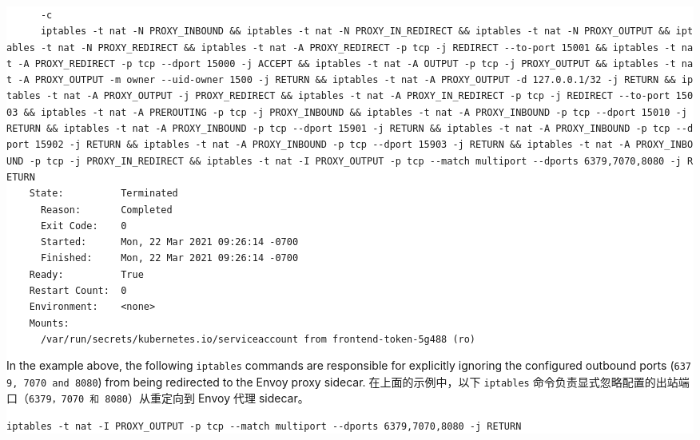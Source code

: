 ```console
      -c
      iptables -t nat -N PROXY_INBOUND && iptables -t nat -N PROXY_IN_REDIRECT && iptables -t nat -N PROXY_OUTPUT && iptables -t nat -N PROXY_REDIRECT && iptables -t nat -A PROXY_REDIRECT -p tcp -j REDIRECT --to-port 15001 && iptables -t nat -A PROXY_REDIRECT -p tcp --dport 15000 -j ACCEPT && iptables -t nat -A OUTPUT -p tcp -j PROXY_OUTPUT && iptables -t nat -A PROXY_OUTPUT -m owner --uid-owner 1500 -j RETURN && iptables -t nat -A PROXY_OUTPUT -d 127.0.0.1/32 -j RETURN && iptables -t nat -A PROXY_OUTPUT -j PROXY_REDIRECT && iptables -t nat -A PROXY_IN_REDIRECT -p tcp -j REDIRECT --to-port 15003 && iptables -t nat -A PREROUTING -p tcp -j PROXY_INBOUND && iptables -t nat -A PROXY_INBOUND -p tcp --dport 15010 -j RETURN && iptables -t nat -A PROXY_INBOUND -p tcp --dport 15901 -j RETURN && iptables -t nat -A PROXY_INBOUND -p tcp --dport 15902 -j RETURN && iptables -t nat -A PROXY_INBOUND -p tcp --dport 15903 -j RETURN && iptables -t nat -A PROXY_INBOUND -p tcp -j PROXY_IN_REDIRECT && iptables -t nat -I PROXY_OUTPUT -p tcp --match multiport --dports 6379,7070,8080 -j RETURN
    State:          Terminated
      Reason:       Completed
      Exit Code:    0
      Started:      Mon, 22 Mar 2021 09:26:14 -0700
      Finished:     Mon, 22 Mar 2021 09:26:14 -0700
    Ready:          True
    Restart Count:  0
    Environment:    <none>
    Mounts:
      /var/run/secrets/kubernetes.io/serviceaccount from frontend-token-5g488 (ro)
```

In the example above, the following `iptables` commands are responsible for explicitly ignoring the configured outbound ports (`6379, 7070 and 8080`) from being redirected to the Envoy proxy sidecar.
在上面的示例中，以下 `iptables` 命令负责显式忽略配置的出站端口（`6379，7070 和 8080`）从重定向到 Envoy 代理 sidecar。

```console
iptables -t nat -I PROXY_OUTPUT -p tcp --match multiport --dports 6379,7070,8080 -j RETURN
